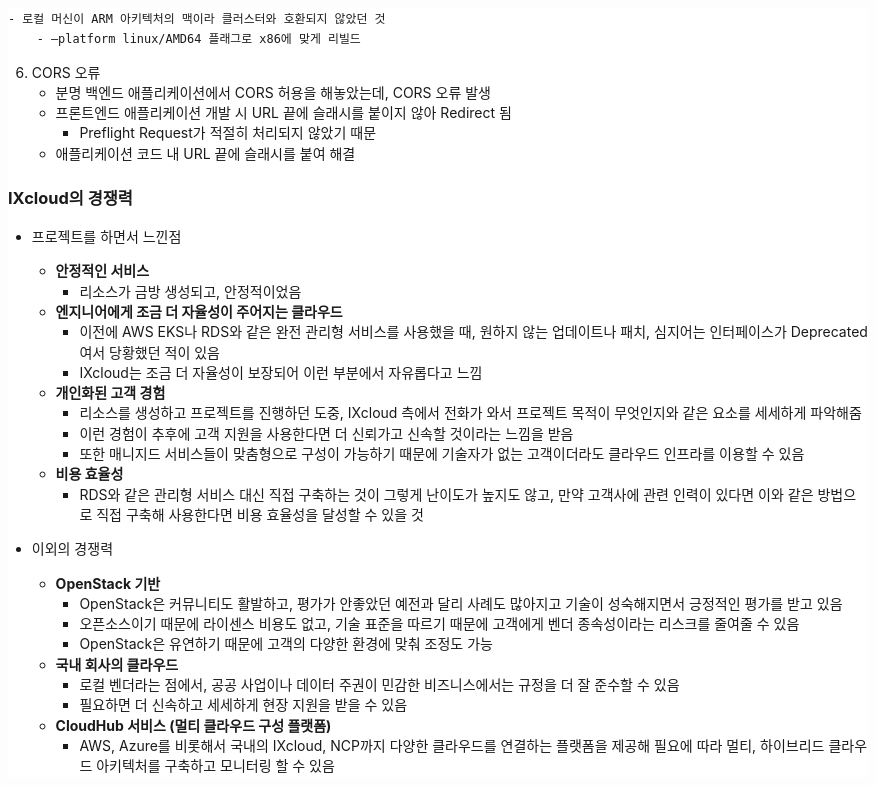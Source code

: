    - 로컬 머신이 ARM 아키텍처의 맥이라 클러스터와 호환되지 않았던 것
        - —platform linux/AMD64 플래그로 x86에 맞게 리빌드
6. CORS 오류
    - 분명 백엔드 애플리케이션에서 CORS 허용을 해놓았는데, CORS 오류 발생
    - 프론트엔드 애플리케이션 개발 시 URL 끝에 슬래시를 붙이지 않아 Redirect 됨
        - Preflight Request가 적절히 처리되지 않았기 때문
    - 애플리케이션 코드 내 URL 끝에 슬래시를 붙여 해결

### IXcloud의 경쟁력

- 프로젝트를 하면서 느낀점
	- **안정적인 서비스**
		- 리소스가 금방 생성되고, 안정적이었음
    - **엔지니어에게 조금 더 자율성이 주어지는 클라우드**
        - 이전에 AWS EKS나 RDS와 같은 완전 관리형 서비스를 사용했을 때, 원하지 않는 업데이트나 패치, 심지어는 인터페이스가 Deprecated여서 당황했던 적이 있음
        - IXcloud는 조금 더 자율성이 보장되어 이런 부분에서 자유롭다고 느낌
    - **개인화된 고객 경험**
        - 리소스를 생성하고 프로젝트를 진행하던 도중, IXcloud 측에서 전화가 와서 프로젝트 목적이 무엇인지와 같은 요소를 세세하게 파악해줌
        - 이런 경험이 추후에 고객 지원을 사용한다면 더 신뢰가고 신속할 것이라는 느낌을 받음
        - 또한 매니지드 서비스들이 맞춤형으로 구성이 가능하기 때문에 기술자가 없는 고객이더라도 클라우드 인프라를 이용할 수 있음
    - **비용 효율성**
        - RDS와 같은 관리형 서비스 대신 직접 구축하는 것이 그렇게 난이도가 높지도 않고, 만약 고객사에 관련 인력이 있다면 이와 같은 방법으로 직접 구축해 사용한다면 비용 효율성을 달성할 수 있을 것

- 이외의 경쟁력
    - **OpenStack 기반**
        - OpenStack은 커뮤니티도 활발하고, 평가가 안좋았던 예전과 달리 사례도 많아지고 기술이 성숙해지면서 긍정적인 평가를 받고 있음
        - 오픈소스이기 때문에 라이센스 비용도 없고, 기술 표준을 따르기 때문에 고객에게 벤더 종속성이라는 리스크를 줄여줄 수 있음
        - OpenStack은 유연하기 때문에 고객의 다양한 환경에 맞춰 조정도 가능
    - **국내 회사의 클라우드**
        - 로컬 벤더라는 점에서, 공공 사업이나 데이터 주권이 민감한 비즈니스에서는 규정을 더 잘 준수할 수 있음
        - 필요하면 더 신속하고 세세하게 현장 지원을 받을 수 있음
    - **CloudHub 서비스 (멀티 클라우드 구성 플랫폼)**
        - AWS, Azure를 비롯해서 국내의 IXcloud, NCP까지 다양한 클라우드를 연결하는 플랫폼을 제공해 필요에 따라 멀티, 하이브리드 클라우드 아키텍처를 구축하고 모니터링 할 수 있음